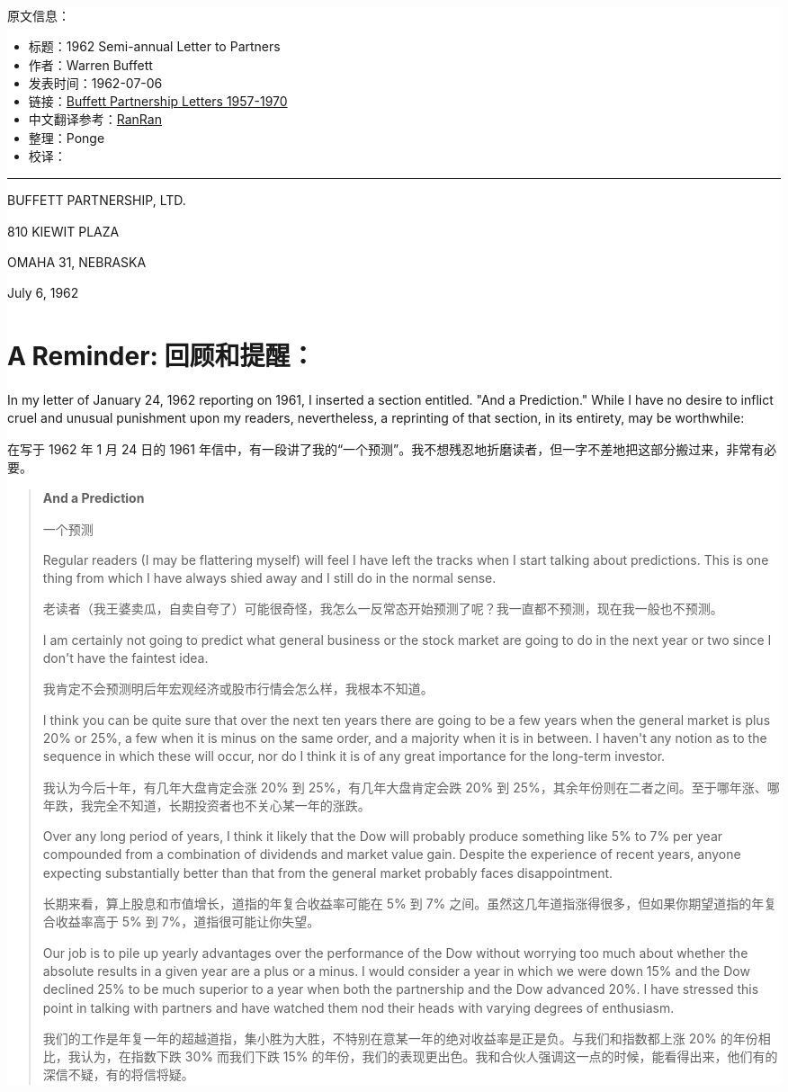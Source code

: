 原文信息：

- 标题：1962 Semi-annual Letter to Partners
- 作者：Warren Buffett
- 发表时间：1962-07-06
- 链接：[Buffett Partnership Letters 1957-1970](https://theoraclesclassroom.com/wp-content/uploads/2020/05/Buffett-Partnership-Letters-1957-1970-High-Quality.pdf)
- 中文翻译参考：[RanRan](https://xueqiu.com/1173786903/68838266)
- 整理：Ponge
- 校译：

---

BUFFETT PARTNERSHIP, LTD. 

810 KIEWIT PLAZA 

OMAHA 31, NEBRASKA

July 6, 1962

# A Reminder: 回顾和提醒：  

In my letter of January 24, 1962 reporting on 1961, I inserted a section entitled. "And a Prediction." While I have no desire to inflict cruel and unusual punishment upon my readers, nevertheless, a reprinting of that section, in its entirety, may be worthwhile:

在写于 1962 年 1 月 24 日的 1961 年信中，有一段讲了我的“一个预测”。我不想残忍地折磨读者，但一字不差地把这部分搬过来，非常有必要。  

> **And a Prediction**
> 
> 一个预测  
> 
> Regular readers (I may be flattering myself) will feel I have left the tracks when I start talking about predictions. This is one thing from which I have always shied away and I still do in the normal sense.
> 
> 老读者（我王婆卖瓜，自卖自夸了）可能很奇怪，我怎么一反常态开始预测了呢？我一直都不预测，现在我一般也不预测。  
> 
> I am certainly not going to predict what general business or the stock market are going to do in the next year or two since I don't have the faintest idea.
> 
> 我肯定不会预测明后年宏观经济或股市行情会怎么样，我根本不知道。  
> 
> I think you can be quite sure that over the next ten years there are going to be a few years when the general market is plus 20% or 25%, a few when it is minus on the same order, and a majority when it is in between. I haven't any notion as to the sequence in which these will occur, nor do I think it is of any great importance for the long-term investor.
> 
> 我认为今后十年，有几年大盘肯定会涨 20% 到 25%，有几年大盘肯定会跌 20% 到 25%，其余年份则在二者之间。至于哪年涨、哪年跌，我完全不知道，长期投资者也不关心某一年的涨跌。  
> 
> Over any long period of years, I think it likely that the Dow will probably produce something like 5% to 7% per year compounded from a combination of dividends and market value gain. Despite the experience of recent years, anyone expecting substantially better than that from the general market probably faces disappointment.
> 
> 长期来看，算上股息和市值增长，道指的年复合收益率可能在 5% 到 7% 之间。虽然这几年道指涨得很多，但如果你期望道指的年复合收益率高于 5% 到 7%，道指很可能让你失望。  
> 
> Our job is to pile up yearly advantages over the performance of the Dow without worrying too much about whether the absolute results in a given year are a plus or a minus. I would consider a year in which we were down 15% and the Dow declined 25% to be much superior to a year when both the partnership and the Dow advanced 20%. I have stressed this point in talking with partners and have watched them nod their heads with varying degrees of enthusiasm.
> 
> 我们的工作是年复一年的超越道指，集小胜为大胜，不特别在意某一年的绝对收益率是正是负。与我们和指数都上涨 20% 的年份相比，我认为，在指数下跌 30% 而我们下跌 15% 的年份，我们的表现更出色。我和合伙人强调这一点的时候，能看得出来，他们有的深信不疑，有的将信将疑。